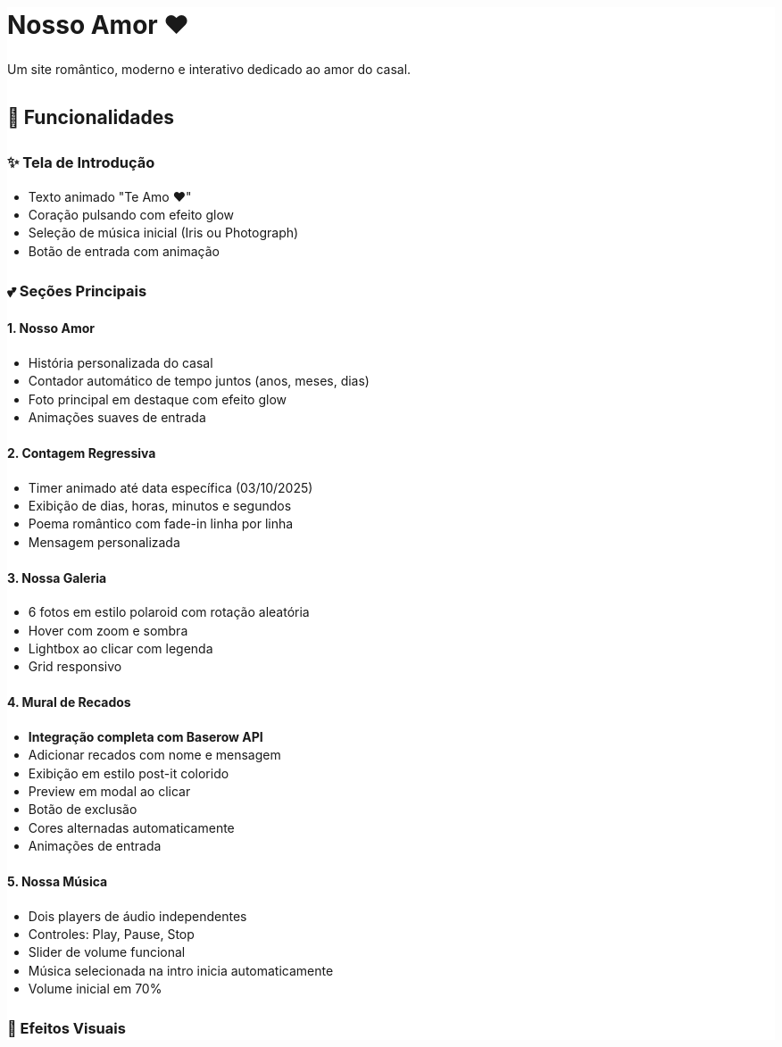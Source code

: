 # Nosso Amor ❤️

Um site romântico, moderno e interativo dedicado ao amor do casal.

## 🎯 Funcionalidades

### ✨ Tela de Introdução
- Texto animado "Te Amo ❤️"
- Coração pulsando com efeito glow
- Seleção de música inicial (Iris ou Photograph)
- Botão de entrada com animação

### 💕 Seções Principais

#### 1. Nosso Amor
- História personalizada do casal
- Contador automático de tempo juntos (anos, meses, dias)
- Foto principal em destaque com efeito glow
- Animações suaves de entrada

#### 2. Contagem Regressiva
- Timer animado até data específica (03/10/2025)
- Exibição de dias, horas, minutos e segundos
- Poema romântico com fade-in linha por linha
- Mensagem personalizada

#### 3. Nossa Galeria
- 6 fotos em estilo polaroid com rotação aleatória
- Hover com zoom e sombra
- Lightbox ao clicar com legenda
- Grid responsivo

#### 4. Mural de Recados
- **Integração completa com Baserow API**
- Adicionar recados com nome e mensagem
- Exibição em estilo post-it colorido
- Preview em modal ao clicar
- Botão de exclusão
- Cores alternadas automaticamente
- Animações de entrada

#### 5. Nossa Música
- Dois players de áudio independentes
- Controles: Play, Pause, Stop
- Slider de volume funcional
- Música selecionada na intro inicia automaticamente
- Volume inicial em 70%

### 🎨 Efeitos Visuais
